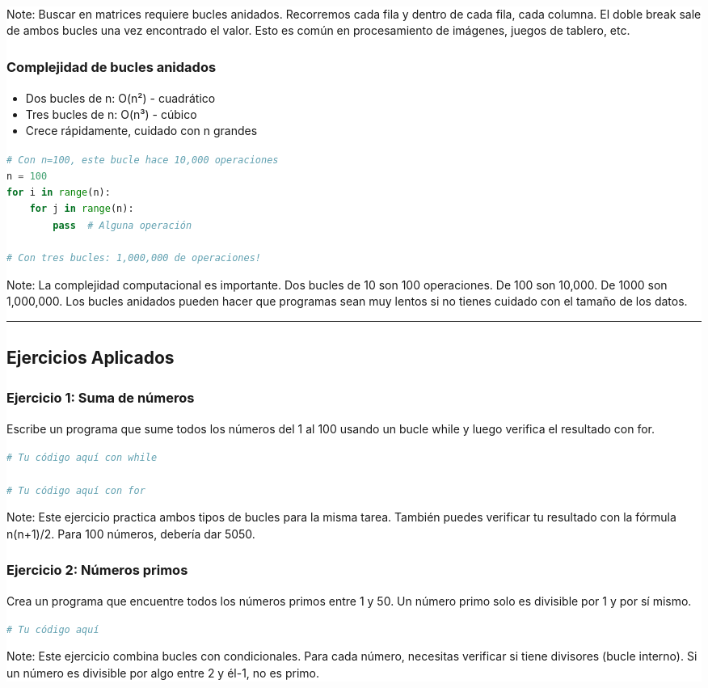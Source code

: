 Note: Buscar en matrices requiere bucles anidados. Recorremos cada fila y dentro de cada fila, cada columna. El doble break sale de ambos bucles una vez encontrado el valor. Esto es común en procesamiento de imágenes, juegos de tablero, etc.


### Complejidad de bucles anidados

* Dos bucles de n: O(n²) - cuadrático
* Tres bucles de n: O(n³) - cúbico
* Crece rápidamente, cuidado con n grandes

```python
# Con n=100, este bucle hace 10,000 operaciones
n = 100
for i in range(n):
    for j in range(n):
        pass  # Alguna operación

# Con tres bucles: 1,000,000 de operaciones!
```

Note: La complejidad computacional es importante. Dos bucles de 10 son 100 operaciones. De 100 son 10,000. De 1000 son 1,000,000. Los bucles anidados pueden hacer que programas sean muy lentos si no tienes cuidado con el tamaño de los datos.

---

## Ejercicios Aplicados


### Ejercicio 1: Suma de números

Escribe un programa que sume todos los números del 1 al 100 usando un bucle while y luego verifica el resultado con for.

```python
# Tu código aquí con while

# Tu código aquí con for
```

Note: Este ejercicio practica ambos tipos de bucles para la misma tarea. También puedes verificar tu resultado con la fórmula n(n+1)/2. Para 100 números, debería dar 5050.


### Ejercicio 2: Números primos

Crea un programa que encuentre todos los números primos entre 1 y 50. Un número primo solo es divisible por 1 y por sí mismo.

```python
# Tu código aquí
```

Note: Este ejercicio combina bucles con condicionales. Para cada número, necesitas verificar si tiene divisores (bucle interno). Si un número es divisible por algo entre 2 y él-1, no es primo.
